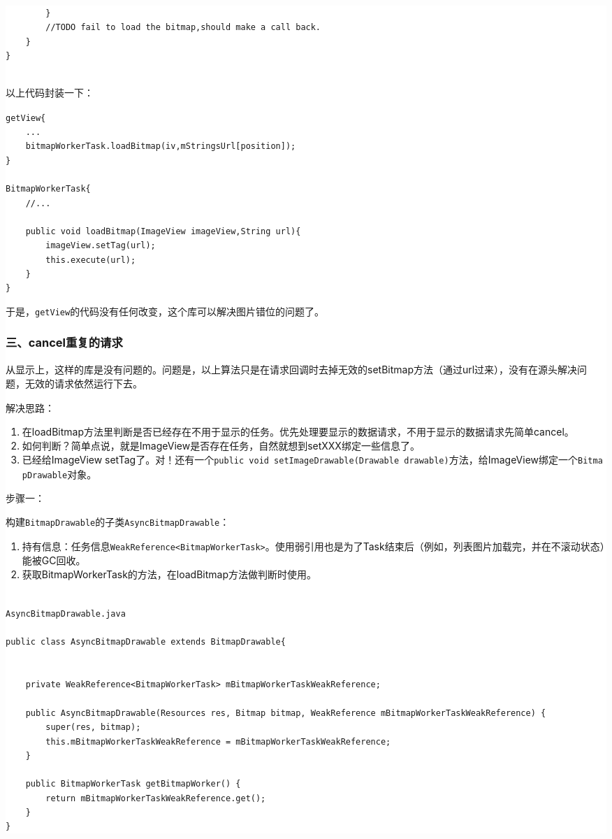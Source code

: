 ~~~
        }
        //TODO fail to load the bitmap,should make a call back.
    }
}


~~~

以上代码封装一下：

~~~
getView{
    ...
    bitmapWorkerTask.loadBitmap(iv,mStringsUrl[position]);
}

BitmapWorkerTask{
    //...

    public void loadBitmap(ImageView imageView,String url){
        imageView.setTag(url);
        this.execute(url);
    }
}
~~~

于是，`getView`的代码没有任何改变，这个库可以解决图片错位的问题了。

### 三、cancel重复的请求

从显示上，这样的库是没有问题的。问题是，以上算法只是在请求回调时去掉无效的setBitmap方法（通过url过来），没有在源头解决问题，无效的请求依然运行下去。

解决思路：

1. 在loadBitmap方法里判断是否已经存在不用于显示的任务。优先处理要显示的数据请求，不用于显示的数据请求先简单cancel。
2. 如何判断？简单点说，就是ImageView是否存在任务，自然就想到setXXX绑定一些信息了。
3. 已经给ImageView setTag了。对！还有一个`public void setImageDrawable(Drawable drawable)`方法，给ImageView绑定一个`BitmapDrawable`对象。

步骤一：

构建`BitmapDrawable`的子类`AsyncBitmapDrawable`：

1. 持有信息：任务信息`WeakReference<BitmapWorkerTask>`。使用弱引用也是为了Task结束后（例如，列表图片加载完，并在不滚动状态）能被GC回收。
2. 获取BitmapWorkerTask的方法，在loadBitmap方法做判断时使用。

~~~

AsyncBitmapDrawable.java

public class AsyncBitmapDrawable extends BitmapDrawable{


    private WeakReference<BitmapWorkerTask> mBitmapWorkerTaskWeakReference;

    public AsyncBitmapDrawable(Resources res, Bitmap bitmap, WeakReference mBitmapWorkerTaskWeakReference) {
        super(res, bitmap);
        this.mBitmapWorkerTaskWeakReference = mBitmapWorkerTaskWeakReference;
    }

    public BitmapWorkerTask getBitmapWorker() {
        return mBitmapWorkerTaskWeakReference.get();
    }
}

~~~
